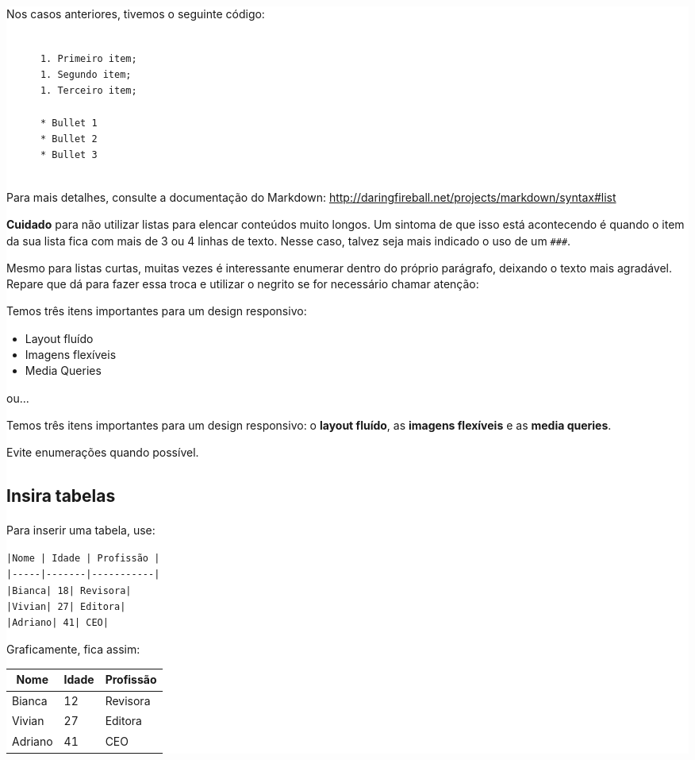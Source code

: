 Nos casos anteriores, tivemos o seguinte código:

```
    
      1. Primeiro item;
      1. Segundo item;
      1. Terceiro item;

      * Bullet 1
      * Bullet 2
      * Bullet 3
    
```

Para mais detalhes, consulte a documentação do Markdown:
http://daringfireball.net/projects/markdown/syntax#list

**Cuidado** para não utilizar listas para elencar conteúdos muito longos. Um sintoma de que isso está acontecendo é quando  o item da sua lista fica com mais de 3 ou 4 linhas de texto. Nesse caso, talvez seja mais indicado o uso de um `###`.

Mesmo para listas curtas, muitas vezes é interessante enumerar dentro do próprio parágrafo, deixando o texto mais agradável. Repare que dá para fazer essa troca e utilizar o negrito se for necessário chamar atenção:

Temos três itens importantes para um design responsivo:


* Layout fluído
* Imagens flexíveis
* Media Queries


ou...

Temos três itens importantes para um design responsivo: o **layout fluído**, as **imagens flexíveis** e as **media queries**.

Evite enumerações quando possível.

## Insira tabelas

Para inserir uma tabela, use:

```
|Nome | Idade | Profissão |
|-----|-------|-----------|
|Bianca| 18| Revisora|
|Vivian| 27| Editora|
|Adriano| 41| CEO|
```

Graficamente, fica assim:

|Nome | Idade | Profissão |
|-----|-------|-----------|
|Bianca| 12| Revisora|
|Vivian| 27| Editora|
|Adriano| 41| CEO|
